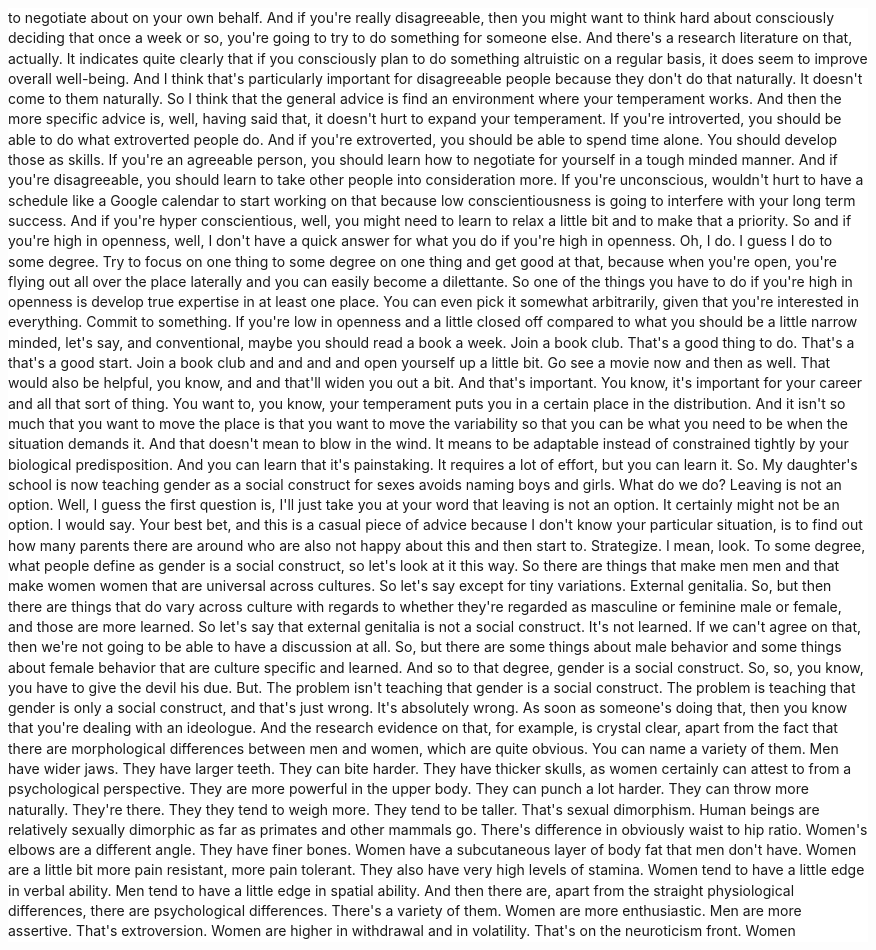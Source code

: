 to negotiate about on your own behalf. And if you're really disagreeable, then you might want to think hard about consciously deciding that once a week or so, you're going to try to do something for someone else. And there's a research literature on that, actually. It indicates quite clearly that if you consciously plan to do something altruistic on a regular basis, it does seem to improve overall well-being. And I think that's particularly important for disagreeable people because they don't do that naturally. It doesn't come to them naturally. So I think that the general advice is find an environment where your temperament works. And then the more specific advice is, well, having said that, it doesn't hurt to expand your temperament. If you're introverted, you should be able to do what extroverted people do. And if you're extroverted, you should be able to spend time alone. You should develop those as skills. If you're an agreeable person, you should learn how to negotiate for yourself in a tough minded manner. And if you're disagreeable, you should learn to take other people into consideration more. If you're unconscious, wouldn't hurt to have a schedule like a Google calendar to start working on that because low conscientiousness is going to interfere with your long term success. And if you're hyper conscientious, well, you might need to learn to relax a little bit and to make that a priority. So and if you're high in openness, well, I don't have a quick answer for what you do if you're high in openness. Oh, I do. I guess I do to some degree. Try to focus on one thing to some degree on one thing and get good at that, because when you're open, you're flying out all over the place laterally and you can easily become a dilettante. So one of the things you have to do if you're high in openness is develop true expertise in at least one place. You can even pick it somewhat arbitrarily, given that you're interested in everything. Commit to something. If you're low in openness and a little closed off compared to what you should be a little narrow minded, let's say, and conventional, maybe you should read a book a week. Join a book club. That's a good thing to do. That's a that's a good start. Join a book club and and and and open yourself up a little bit. Go see a movie now and then as well. That would also be helpful, you know, and and that'll widen you out a bit. And that's important. You know, it's important for your career and all that sort of thing. You want to, you know, your temperament puts you in a certain place in the distribution. And it isn't so much that you want to move the place is that you want to move the variability so that you can be what you need to be when the situation demands it. And that doesn't mean to blow in the wind. It means to be adaptable instead of constrained tightly by your biological predisposition. And you can learn that it's painstaking. It requires a lot of effort, but you can learn it. So. My daughter's school is now teaching gender as a social construct for sexes avoids naming boys and girls. What do we do? Leaving is not an option. Well, I guess the first question is, I'll just take you at your word that leaving is not an option. It certainly might not be an option. I would say. Your best bet, and this is a casual piece of advice because I don't know your particular situation, is to find out how many parents there are around who are also not happy about this and then start to. Strategize. I mean, look. To some degree, what people define as gender is a social construct, so let's look at it this way. So there are things that make men men and that make women women that are universal across cultures. So let's say except for tiny variations. External genitalia. So, but then there are things that do vary across culture with regards to whether they're regarded as masculine or feminine male or female, and those are more learned. So let's say that external genitalia is not a social construct. It's not learned. If we can't agree on that, then we're not going to be able to have a discussion at all. So, but there are some things about male behavior and some things about female behavior that are culture specific and learned. And so to that degree, gender is a social construct. So, so, you know, you have to give the devil his due. But. The problem isn't teaching that gender is a social construct. The problem is teaching that gender is only a social construct, and that's just wrong. It's absolutely wrong. As soon as someone's doing that, then you know that you're dealing with an ideologue. And the research evidence on that, for example, is crystal clear, apart from the fact that there are morphological differences between men and women, which are quite obvious. You can name a variety of them. Men have wider jaws. They have larger teeth. They can bite harder. They have thicker skulls, as women certainly can attest to from a psychological perspective. They are more powerful in the upper body. They can punch a lot harder. They can throw more naturally. They're there. They they tend to weigh more. They tend to be taller. That's sexual dimorphism. Human beings are relatively sexually dimorphic as far as primates and other mammals go. There's difference in obviously waist to hip ratio. Women's elbows are a different angle. They have finer bones. Women have a subcutaneous layer of body fat that men don't have. Women are a little bit more pain resistant, more pain tolerant. They also have very high levels of stamina. Women tend to have a little edge in verbal ability. Men tend to have a little edge in spatial ability. And then there are, apart from the straight physiological differences, there are psychological differences. There's a variety of them. Women are more enthusiastic. Men are more assertive. That's extroversion. Women are higher in withdrawal and in volatility. That's on the neuroticism front. Women